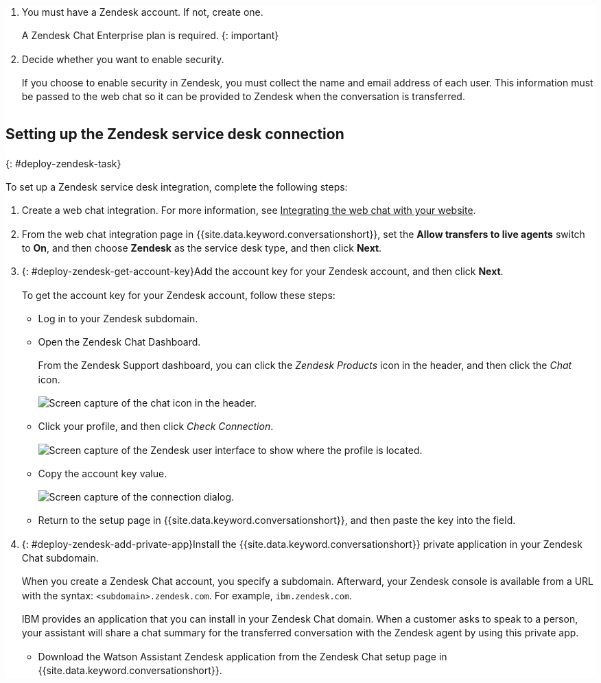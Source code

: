 1.  You must have a Zendesk account. If not, create one. 

    A Zendesk Chat Enterprise plan is required.
    {: important}

1.  Decide whether you want to enable security.

    If you choose to enable security in Zendesk, you must collect the name and email address of each user. This information must be passed to the web chat so it can be provided to Zendesk when the conversation is transferred.

## Setting up the Zendesk service desk connection
{: #deploy-zendesk-task}

To set up a Zendesk service desk integration, complete the following steps:

1.  Create a web chat integration. For more information, see [Integrating the web chat with your website](/docs/assistant?topic=assistant-deploy-web-chat).

1.  From the web chat integration page in {{site.data.keyword.conversationshort}}, set the **Allow transfers to live agents** switch to **On**, and then choose **Zendesk** as the service desk type, and then click **Next**.
1.  {: #deploy-zendesk-get-account-key}Add the account key for your Zendesk account, and then click **Next**.

    To get the account key for your Zendesk account, follow these steps:

    - Log in to your Zendesk subdomain.
    
    - Open the Zendesk Chat Dashboard.

       From the Zendesk Support dashboard, you can click the *Zendesk Products* icon in the header, and then click the *Chat* icon.

       ![Screen capture of the chat icon in the header.](images/zd-open-chat.png)
    
    - Click your profile, and then click *Check Connection*.

       ![Screen capture of the Zendesk user interface to show where the profile is located.](images/zd-status-dropdown.png)

    - Copy the account key value.

       ![Screen capture of the connection dialog.](images/zd-account-key.png)

    - Return to the setup page in {{site.data.keyword.conversationshort}}, and then paste the key into the field.

1.  {: #deploy-zendesk-add-private-app}Install the {{site.data.keyword.conversationshort}} private application in your Zendesk Chat subdomain.

    When you create a Zendesk Chat account, you specify a subdomain. Afterward, your Zendesk console is available from a URL with the syntax: `<subdomain>.zendesk.com`. For example, `ibm.zendesk.com`.
    
    IBM provides an application that you can install in your Zendesk Chat domain. When a customer asks to speak to a person, your assistant will share a chat summary for the transferred conversation with the Zendesk agent by using this private app.

    - Download the Watson Assistant Zendesk application from the Zendesk Chat setup page in {{site.data.keyword.conversationshort}}.
